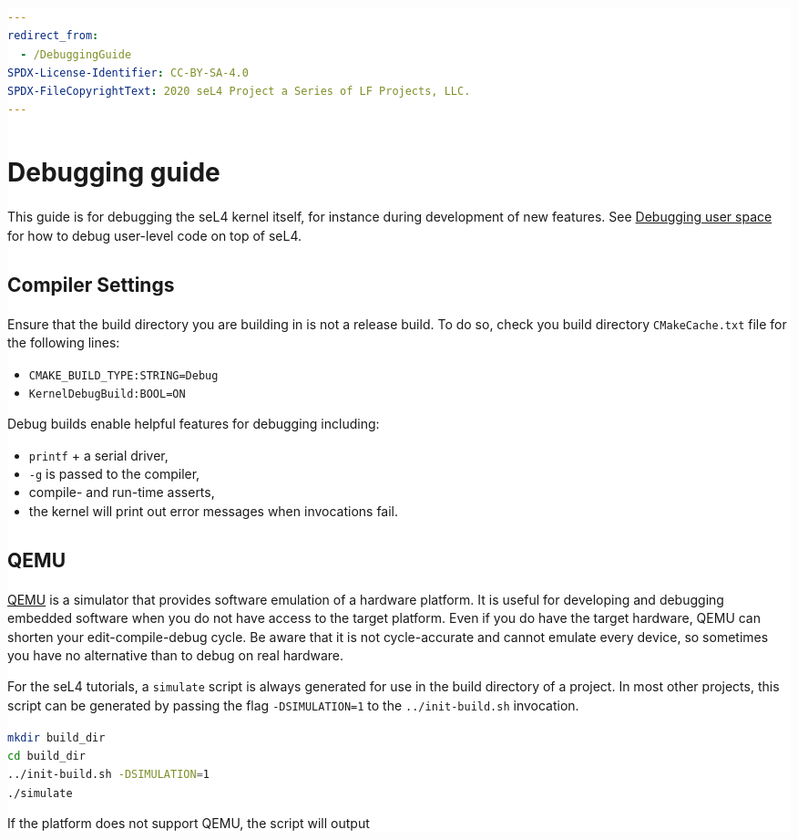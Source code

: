 ```yaml
---
redirect_from:
  - /DebuggingGuide
SPDX-License-Identifier: CC-BY-SA-4.0
SPDX-FileCopyrightText: 2020 seL4 Project a Series of LF Projects, LLC.
---
```


# Debugging guide

This guide is for debugging the seL4 kernel itself, for instance during
development of new features. See [Debugging user
space](debugging-userspace.html) for how to debug user-level code on top of
seL4.

## Compiler Settings

Ensure that the build directory you are building in is not a release build. To
do so, check you build directory `CMakeCache.txt` file for the following lines:

- `CMAKE_BUILD_TYPE:STRING=Debug`
- `KernelDebugBuild:BOOL=ON`

Debug builds enable helpful features for debugging including:

- `printf` + a serial driver,
- `-g` is passed to the compiler,
- compile- and run-time asserts,
- the kernel will print out error messages when invocations fail.

## QEMU

[QEMU](http://www.qemu.org/) is a simulator that provides software emulation of
a hardware platform. It is useful for developing and debugging embedded software
when you do not have access to the target platform. Even if you do have the
target hardware, QEMU can shorten your edit-compile-debug cycle. Be aware that
it is not cycle-accurate and cannot emulate every device, so sometimes you have
no alternative than to debug on real hardware.

For the seL4 tutorials, a `simulate` script is always generated for use in the
build directory of a project. In most other projects, this script can be
generated by passing the flag `-DSIMULATION=1` to the `../init-build.sh`
invocation.

```bash
mkdir build_dir
cd build_dir
../init-build.sh -DSIMULATION=1
./simulate
```

If the platform does not support QEMU, the script will output

